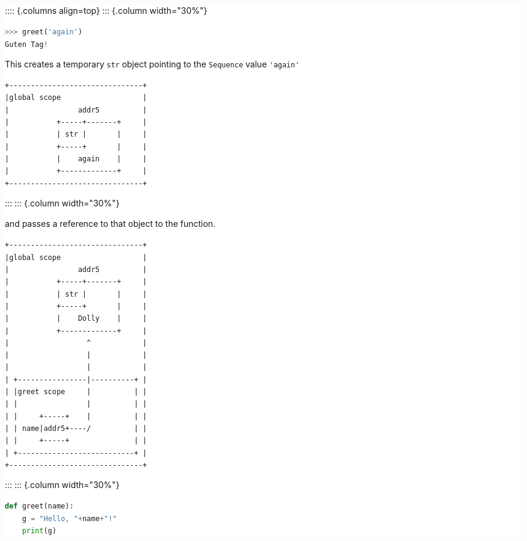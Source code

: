 :::: {.columns align=top}
::: {.column width="30%"}

```python
>>> greet('again')
Guten Tag!
```

This creates a temporary `str` object pointing to the `Sequence` value `'again'`


```{.ditaa im_opt="--no-separation"}
+-------------------------------+
|global scope                   |
|                addr5          |
|           +-----+-------+     |
|           | str |       |     |
|           +-----+       |     |
|           |    again    |     |
|           +-------------+     |
+-------------------------------+
```

:::
::: {.column width="30%"}

and passes a reference to that object to the function.

```{.ditaa im_opt="--no-separation"}
+-------------------------------+
|global scope                   |
|                addr5          |
|           +-----+-------+     |
|           | str |       |     |
|           +-----+       |     |
|           |    Dolly    |     |
|           +-------------+     |
|                  ^            |
|                  |            |
|                  |            |
| +----------------|----------+ |
| |greet scope     |          | |
| |                |          | |
| |     +-----+    |          | |
| | name|addr5+----/          | |
| |     +-----+               | |
| +---------------------------+ |
+-------------------------------+
```

:::
::: {.column width="30%"}

```python
def greet(name):
    g = "Hello, "+name+"!"
    print(g)
```

